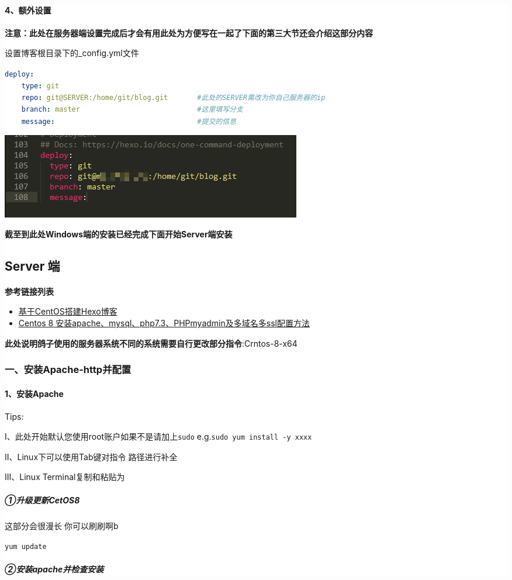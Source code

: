 #### 4、额外设置

**注意：此处在服务器端设置完成后才会有用此处为方便写在一起了下面的第三大节还会介绍这部分内容**

设置博客根目录下的_config.yml文件

```yaml
deploy:
    type: git
    repo: git@SERVER:/home/git/blog.git       #此处的SERVER需改为你自己服务器的ip
    branch: master                            #这里填写分支
    message:                                  #提交的信息
```

![](/images/psg2/part1/Snipaste_2021-11-27_11-33-25.png)

**截至到此处Windows端的安装已经完成下面开始Server端安装**

## Server 端

**参考链接列表**

- [基于CentOS搭建Hexo博客](https://segmentfault.com/a/1190000012907499)
- [Centos 8 安装apache、mysql、php7.3、PHPmyadmin及多域名多ssl配置方法](https://www.niuqi360.com/lamp-config/centos-8-install-apache-mysql-php73-phpmyadmin-ssl/)

**此处说明鸽子使用的服务器系统不同的系统需要自行更改部分指令**:Crntos-8-x64

### 一、安装Apache-http并配置

#### 1、安装Apache 

Tips:

Ⅰ、此处开始默认您使用root账户如果不是请加上`sudo` e.g.`sudo yum install -y xxxx`

Ⅱ、Linux下可以使用Tab键对指令 路径进行补全

Ⅲ、Linux Terminal复制和粘贴为

##### ①升级更新CetOS8

这部分会很漫长 你可以刷刷啊b

```shell
yum update
```

##### ②安装apache并检查安装
